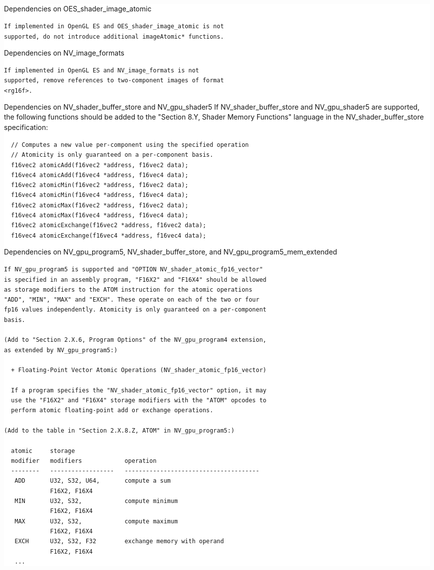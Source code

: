 Dependencies on OES_shader_image_atomic

    If implemented in OpenGL ES and OES_shader_image_atomic is not
    supported, do not introduce additional imageAtomic* functions.

Dependencies on NV_image_formats

    If implemented in OpenGL ES and NV_image_formats is not
    supported, remove references to two-component images of format
    <rg16f>.

Dependencies on NV_shader_buffer_store and NV_gpu_shader5
    If NV_shader_buffer_store and NV_gpu_shader5 are supported, the following
    functions should be added to the "Section 8.Y, Shader Memory Functions"
    language in the NV_shader_buffer_store specification:

      // Computes a new value per-component using the specified operation
      // Atomicity is only guaranteed on a per-component basis.
      f16vec2 atomicAdd(f16vec2 *address, f16vec2 data);
      f16vec4 atomicAdd(f16vec4 *address, f16vec4 data);
      f16vec2 atomicMin(f16vec2 *address, f16vec2 data);
      f16vec4 atomicMin(f16vec4 *address, f16vec4 data);
      f16vec2 atomicMax(f16vec2 *address, f16vec2 data);
      f16vec4 atomicMax(f16vec4 *address, f16vec4 data);
      f16vec2 atomicExchange(f16vec2 *address, f16vec2 data);
      f16vec4 atomicExchange(f16vec4 *address, f16vec4 data);

Dependencies on NV_gpu_program5, NV_shader_buffer_store, and
NV_gpu_program5_mem_extended

    If NV_gpu_program5 is supported and "OPTION NV_shader_atomic_fp16_vector"
    is specified in an assembly program, "F16X2" and "F16X4" should be allowed
    as storage modifiers to the ATOM instruction for the atomic operations
    "ADD", "MIN", "MAX" and "EXCH". These operate on each of the two or four
    fp16 values independently. Atomicity is only guaranteed on a per-component
    basis.

    (Add to "Section 2.X.6, Program Options" of the NV_gpu_program4 extension,
    as extended by NV_gpu_program5:)

      + Floating-Point Vector Atomic Operations (NV_shader_atomic_fp16_vector)

      If a program specifies the "NV_shader_atomic_fp16_vector" option, it may
      use the "F16X2" and "F16X4" storage modifiers with the "ATOM" opcodes to
      perform atomic floating-point add or exchange operations.

    (Add to the table in "Section 2.X.8.Z, ATOM" in NV_gpu_program5:)

      atomic     storage
      modifier   modifiers            operation
      --------   ------------------   --------------------------------------
       ADD       U32, S32, U64,       compute a sum
                 F16X2, F16X4
       MIN       U32, S32,            compute minimum
                 F16X2, F16X4
       MAX       U32, S32,            compute maximum
                 F16X2, F16X4
       EXCH      U32, S32, F32        exchange memory with operand
                 F16X2, F16X4
       ...
